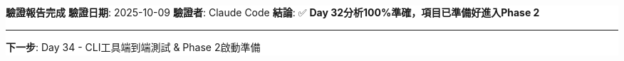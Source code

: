 
**驗證報告完成**
**驗證日期**: 2025-10-09
**驗證者**: Claude Code
**結論**: ✅ **Day 32分析100%準確，項目已準備好進入Phase 2**

---

**下一步**: Day 34 - CLI工具端到端測試 & Phase 2啟動準備
